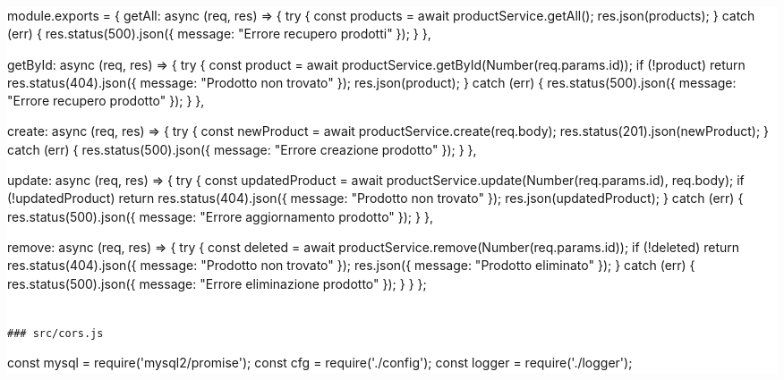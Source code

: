 module.exports = {
  getAll: async (req, res) => {
    try {
      const products = await productService.getAll();
      res.json(products);
    } catch (err) {
      res.status(500).json({ message: "Errore recupero prodotti" });
    }
  },

  getById: async (req, res) => {
    try {
      const product = await productService.getById(Number(req.params.id));
      if (!product) return res.status(404).json({ message: "Prodotto non trovato" });
      res.json(product);
    } catch (err) {
      res.status(500).json({ message: "Errore recupero prodotto" });
    }
  },

  create: async (req, res) => {
    try {
      const newProduct = await productService.create(req.body);
      res.status(201).json(newProduct);
    } catch (err) {
      res.status(500).json({ message: "Errore creazione prodotto" });
    }
  },

  update: async (req, res) => {
    try {
      const updatedProduct = await productService.update(Number(req.params.id), req.body);
      if (!updatedProduct) return res.status(404).json({ message: "Prodotto non trovato" });
      res.json(updatedProduct);
    } catch (err) {
      res.status(500).json({ message: "Errore aggiornamento prodotto" });
    }
  },

  remove: async (req, res) => {
    try {
      const deleted = await productService.remove(Number(req.params.id));
      if (!deleted) return res.status(404).json({ message: "Prodotto non trovato" });
      res.json({ message: "Prodotto eliminato" });
    } catch (err) {
      res.status(500).json({ message: "Errore eliminazione prodotto" });
    }
  }
};
```

### src/cors.js
```
const mysql = require('mysql2/promise');
const cfg = require('./config');
const logger = require('./logger');
